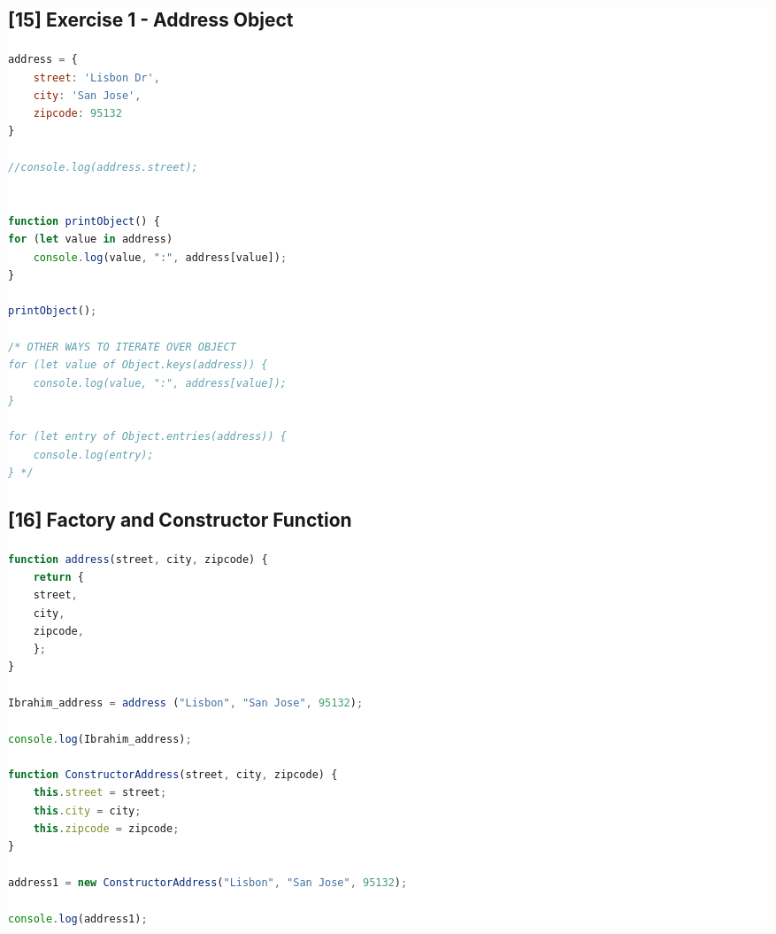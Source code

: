 ## [15] Exercise 1 - Address Object

```javascript
address = {
    street: 'Lisbon Dr',
    city: 'San Jose',
    zipcode: 95132
}

//console.log(address.street);


function printObject() {
for (let value in address) 
    console.log(value, ":", address[value]);
}

printObject();

/* OTHER WAYS TO ITERATE OVER OBJECT
for (let value of Object.keys(address)) {
    console.log(value, ":", address[value]);
}

for (let entry of Object.entries(address)) {
    console.log(entry);
} */
```

## [16] Factory and Constructor Function

```javascript
function address(street, city, zipcode) {
    return {
    street,
    city,
    zipcode,
    };
}

Ibrahim_address = address ("Lisbon", "San Jose", 95132);

console.log(Ibrahim_address);

function ConstructorAddress(street, city, zipcode) {
    this.street = street;
    this.city = city;
    this.zipcode = zipcode;
}

address1 = new ConstructorAddress("Lisbon", "San Jose", 95132);

console.log(address1);
```
